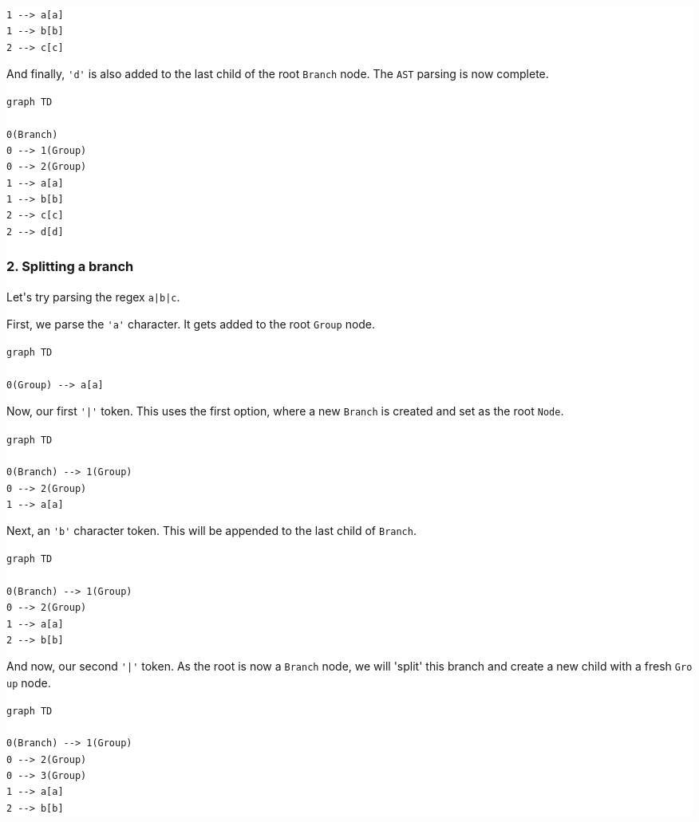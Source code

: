 ```mermaid
1 --> a[a]
1 --> b[b]
2 --> c[c]
```
And finally, `'d'` is also added to the last child of the root `Branch` node. The `AST` parsing is now complete.

```mermaid
graph TD

0(Branch)
0 --> 1(Group)
0 --> 2(Group)
1 --> a[a]
1 --> b[b]
2 --> c[c]
2 --> d[d]
```

### 2. Splitting a branch

Let's try parsing the regex `a|b|c`.

First, we parse the `'a'` character. It gets added to the root `Group` node.
```mermaid
graph TD

0(Group) --> a[a]
```
Now, our first `'|'` token. This uses the first option, where a new `Branch` is created and set as the root `Node`.
```mermaid
graph TD

0(Branch) --> 1(Group)
0 --> 2(Group)
1 --> a[a]

```
Next, an `'b'` character token. This will be appended to the last child of `Branch`.
```mermaid
graph TD

0(Branch) --> 1(Group)
0 --> 2(Group)
1 --> a[a]
2 --> b[b]
```

And now, our second `'|'` token. As the root is now a `Branch` node, we will 'split' this branch and create a new child with a fresh `Group` node.
```mermaid
graph TD

0(Branch) --> 1(Group)
0 --> 2(Group)
0 --> 3(Group)
1 --> a[a]
2 --> b[b]
```
